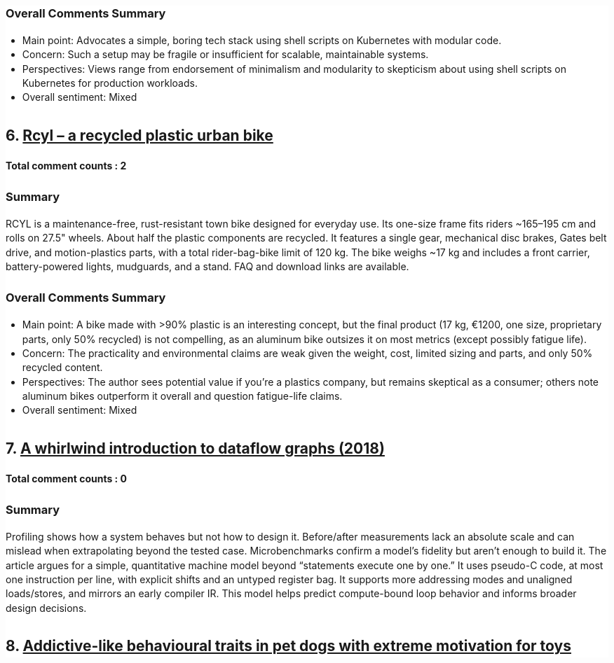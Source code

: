 ### Overall Comments Summary

- Main point: Advocates a simple, boring tech stack using shell scripts on Kubernetes with modular code.
- Concern: Such a setup may be fragile or insufficient for scalable, maintainable systems.
- Perspectives: Views range from endorsement of minimalism and modularity to skepticism about using shell scripts on Kubernetes for production workloads.
- Overall sentiment: Mixed

## 6. [Rcyl – a recycled plastic urban bike](https://news.ycombinator.com/item?id=45560890)

**Total comment counts : 2**

### Summary

 RCYL is a maintenance-free, rust-resistant town bike designed for everyday use. Its one-size frame fits riders ~165–195 cm and rolls on 27.5" wheels. About half the plastic components are recycled. It features a single gear, mechanical disc brakes, Gates belt drive, and motion-plastics parts, with a total rider-bag-bike limit of 120 kg. The bike weighs ~17 kg and includes a front carrier, battery-powered lights, mudguards, and a stand. FAQ and download links are available.

### Overall Comments Summary

- Main point: A bike made with >90% plastic is an interesting concept, but the final product (17 kg, €1200, one size, proprietary parts, only 50% recycled) is not compelling, as an aluminum bike outsizes it on most metrics (except possibly fatigue life).
- Concern: The practicality and environmental claims are weak given the weight, cost, limited sizing and parts, and only 50% recycled content.
- Perspectives: The author sees potential value if you’re a plastics company, but remains skeptical as a consumer; others note aluminum bikes outperform it overall and question fatigue-life claims.
- Overall sentiment: Mixed

## 7. [A whirlwind introduction to dataflow graphs (2018)](https://news.ycombinator.com/item?id=45552590)

**Total comment counts : 0**

### Summary

 Profiling shows how a system behaves but not how to design it. Before/after measurements lack an absolute scale and can mislead when extrapolating beyond the tested case. Microbenchmarks confirm a model’s fidelity but aren’t enough to build it. The article argues for a simple, quantitative machine model beyond “statements execute one by one.” It uses pseudo-C code, at most one instruction per line, with explicit shifts and an untyped register bag. It supports more addressing modes and unaligned loads/stores, and mirrors an early compiler IR. This model helps predict compute-bound loop behavior and informs broader design decisions.

## 8. [Addictive-like behavioural traits in pet dogs with extreme motivation for toys](https://news.ycombinator.com/item?id=45559305)
